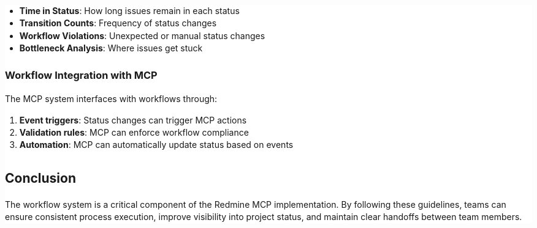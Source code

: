 * **Time in Status**: How long issues remain in each status
* **Transition Counts**: Frequency of status changes
* **Workflow Violations**: Unexpected or manual status changes
* **Bottleneck Analysis**: Where issues get stuck

### Workflow Integration with MCP

The MCP system interfaces with workflows through:

1. **Event triggers**: Status changes can trigger MCP actions
2. **Validation rules**: MCP can enforce workflow compliance
3. **Automation**: MCP can automatically update status based on events

## Conclusion

The workflow system is a critical component of the Redmine MCP implementation. By following these guidelines, teams can ensure consistent process execution, improve visibility into project status, and maintain clear handoffs between team members.
